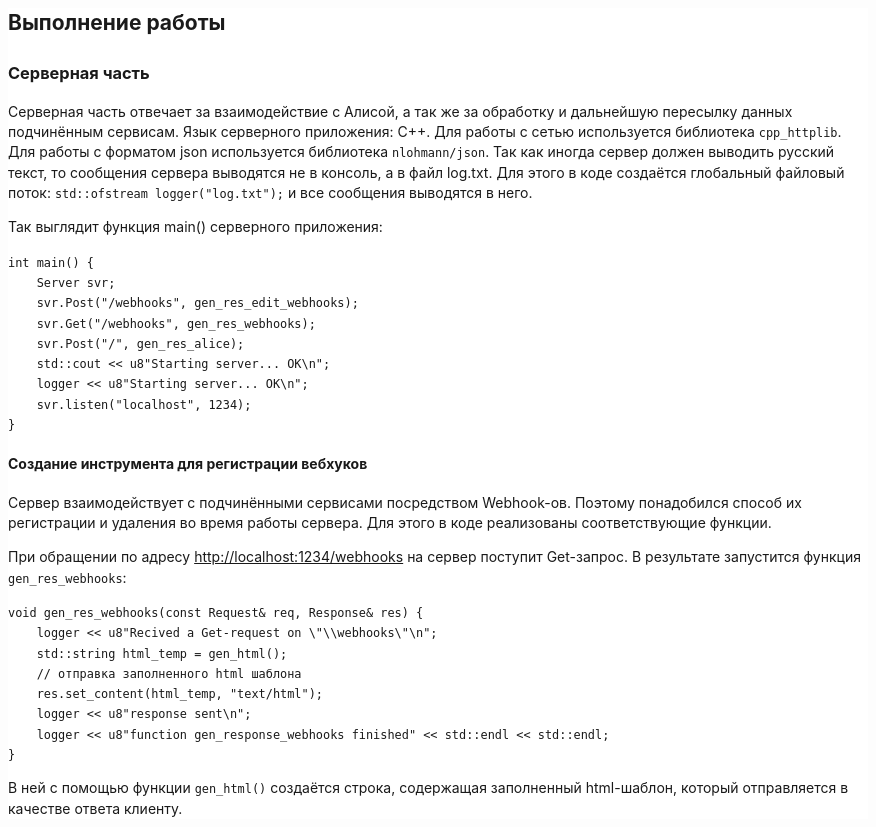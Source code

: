 ## Выполнение работы

### Серверная часть

Серверная часть отвечает за взаимодействие с Алисой, а так же за обработку и дальнейшую пересылку данных 
подчинённым сервисам. Язык серверного приложения: С++. 
Для работы с сетью используется библиотека `cpp_httplib`. Для работы с форматом json используется библиотека 
`nlohmann/json`. Так как иногда сервер должен выводить русский текст, то сообщения сервера выводятся не 
в консоль, а в файл log.txt. Для этого в коде создаётся глобальный файловый поток: `std::ofstream logger("log.txt");` 
и все сообщения выводятся в него.

Так выглядит функция main() серверного приложения:

```
int main() {
    Server svr;
    svr.Post("/webhooks", gen_res_edit_webhooks);
    svr.Get("/webhooks", gen_res_webhooks);
    svr.Post("/", gen_res_alice);
    std::cout << u8"Starting server... OK\n";
    logger << u8"Starting server... OK\n";
    svr.listen("localhost", 1234);
}
```

#### Создание инструмента для регистрации вебхуков

Сервер взаимодействует с подчинёнными сервисами посредством Webhook-ов. Поэтому понадобился способ их регистрации 
и удаления во время работы сервера. Для этого в коде реализованы соответствующие функции.

При обращении по адресу [http://localhost:1234/webhooks](http://localhost:1234/webhooks) на сервер поступит Get-запрос. 
В результате запустится функция `gen_res_webhooks`:

```
void gen_res_webhooks(const Request& req, Response& res) {
    logger << u8"Recived a Get-request on \"\\webhooks\"\n";
    std::string html_temp = gen_html();
    // отправка заполненного html шаблона
    res.set_content(html_temp, "text/html");
    logger << u8"response sent\n";
    logger << u8"function gen_response_webhooks finished" << std::endl << std::endl;
}
```

В ней с помощью функции `gen_html()` создаётся строка, содержащая заполненный html-шаблон, который отправляется в 
качестве ответа клиенту.
